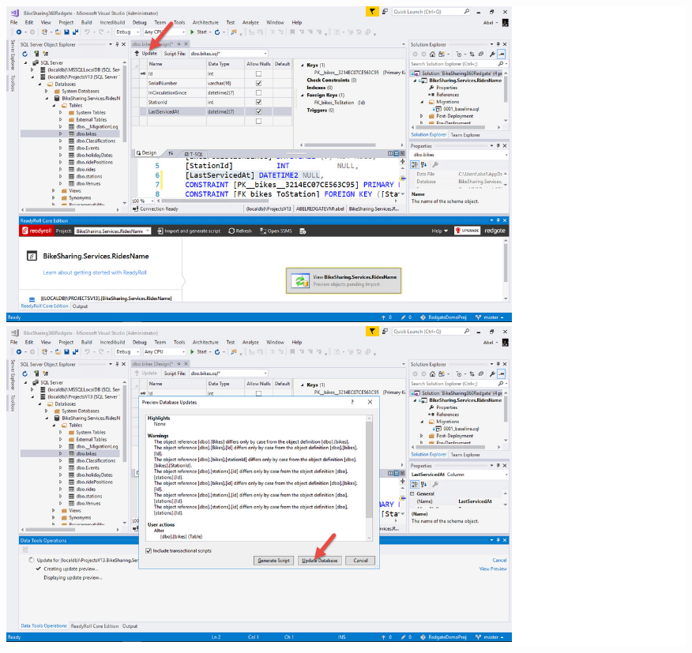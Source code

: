    <img src="media/2017-03-27_10-55-57.jpg" width="640"/> 

   <img src="media/2017-03-27_10-57-08.jpg" width="640" />
   